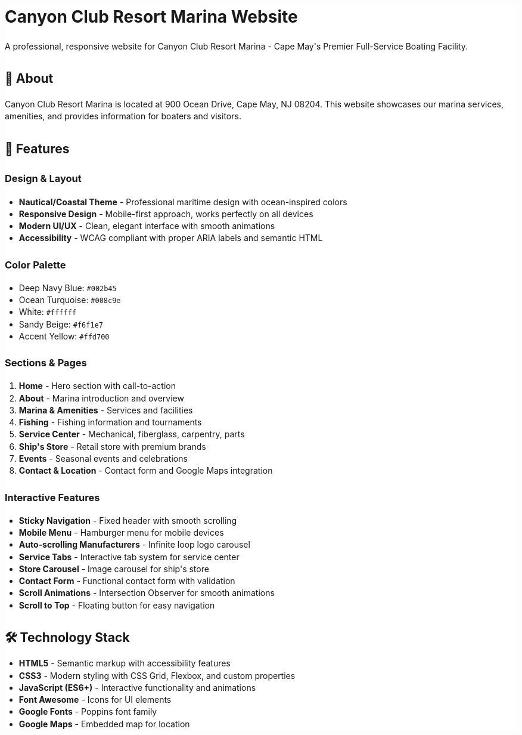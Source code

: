 # Canyon Club Resort Marina Website

A professional, responsive website for Canyon Club Resort Marina - Cape May's Premier Full-Service Boating Facility.

## 🌊 About

Canyon Club Resort Marina is located at 900 Ocean Drive, Cape May, NJ 08204. This website showcases our marina services, amenities, and provides information for boaters and visitors.

## 🚀 Features

### Design & Layout
- **Nautical/Coastal Theme** - Professional maritime design with ocean-inspired colors
- **Responsive Design** - Mobile-first approach, works perfectly on all devices
- **Modern UI/UX** - Clean, elegant interface with smooth animations
- **Accessibility** - WCAG compliant with proper ARIA labels and semantic HTML

### Color Palette
- Deep Navy Blue: `#002b45`
- Ocean Turquoise: `#008c9e`
- White: `#ffffff`
- Sandy Beige: `#f6f1e7`
- Accent Yellow: `#ffd700`

### Sections & Pages
1. **Home** - Hero section with call-to-action
2. **About** - Marina introduction and overview
3. **Marina & Amenities** - Services and facilities
4. **Fishing** - Fishing information and tournaments
5. **Service Center** - Mechanical, fiberglass, carpentry, parts
6. **Ship's Store** - Retail store with premium brands
7. **Events** - Seasonal events and celebrations
8. **Contact & Location** - Contact form and Google Maps integration

### Interactive Features
- **Sticky Navigation** - Fixed header with smooth scrolling
- **Mobile Menu** - Hamburger menu for mobile devices
- **Auto-scrolling Manufacturers** - Infinite loop logo carousel
- **Service Tabs** - Interactive tab system for service center
- **Store Carousel** - Image carousel for ship's store
- **Contact Form** - Functional contact form with validation
- **Scroll Animations** - Intersection Observer for smooth animations
- **Scroll to Top** - Floating button for easy navigation

## 🛠️ Technology Stack

- **HTML5** - Semantic markup with accessibility features
- **CSS3** - Modern styling with CSS Grid, Flexbox, and custom properties
- **JavaScript (ES6+)** - Interactive functionality and animations
- **Font Awesome** - Icons for UI elements
- **Google Fonts** - Poppins font family
- **Google Maps** - Embedded map for location
